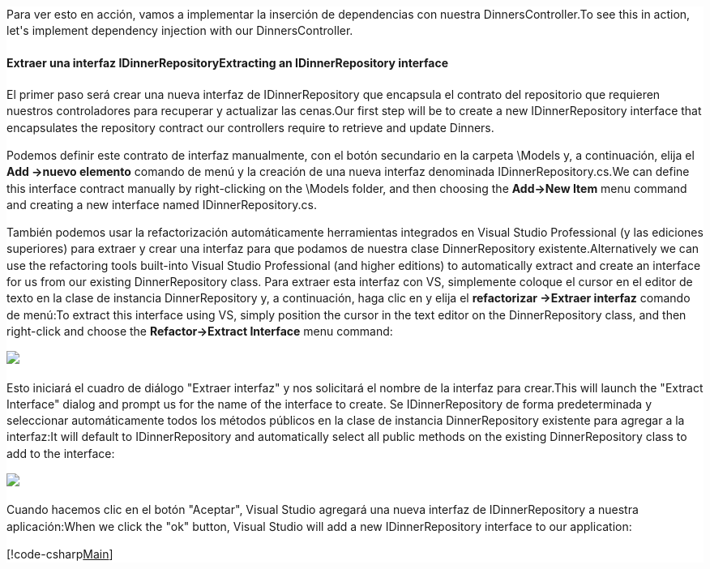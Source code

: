 <span data-ttu-id="8dbc1-201">Para ver esto en acción, vamos a implementar la inserción de dependencias con nuestra DinnersController.</span><span class="sxs-lookup"><span data-stu-id="8dbc1-201">To see this in action, let's implement dependency injection with our DinnersController.</span></span>

#### <a name="extracting-an-idinnerrepository-interface"></a><span data-ttu-id="8dbc1-202">Extraer una interfaz IDinnerRepository</span><span class="sxs-lookup"><span data-stu-id="8dbc1-202">Extracting an IDinnerRepository interface</span></span>

<span data-ttu-id="8dbc1-203">El primer paso será crear una nueva interfaz de IDinnerRepository que encapsula el contrato del repositorio que requieren nuestros controladores para recuperar y actualizar las cenas.</span><span class="sxs-lookup"><span data-stu-id="8dbc1-203">Our first step will be to create a new IDinnerRepository interface that encapsulates the repository contract our controllers require to retrieve and update Dinners.</span></span>

<span data-ttu-id="8dbc1-204">Podemos definir este contrato de interfaz manualmente, con el botón secundario en la carpeta \Models y, a continuación, elija el **Add -&gt;nuevo elemento** comando de menú y la creación de una nueva interfaz denominada IDinnerRepository.cs.</span><span class="sxs-lookup"><span data-stu-id="8dbc1-204">We can define this interface contract manually by right-clicking on the \Models folder, and then choosing the **Add-&gt;New Item** menu command and creating a new interface named IDinnerRepository.cs.</span></span>

<span data-ttu-id="8dbc1-205">También podemos usar la refactorización automáticamente herramientas integrados en Visual Studio Professional (y las ediciones superiores) para extraer y crear una interfaz para que podamos de nuestra clase DinnerRepository existente.</span><span class="sxs-lookup"><span data-stu-id="8dbc1-205">Alternatively we can use the refactoring tools built-into Visual Studio Professional (and higher editions) to automatically extract and create an interface for us from our existing DinnerRepository class.</span></span> <span data-ttu-id="8dbc1-206">Para extraer esta interfaz con VS, simplemente coloque el cursor en el editor de texto en la clase de instancia DinnerRepository y, a continuación, haga clic en y elija el **refactorizar -&gt;Extraer interfaz** comando de menú:</span><span class="sxs-lookup"><span data-stu-id="8dbc1-206">To extract this interface using VS, simply position the cursor in the text editor on the DinnerRepository class, and then right-click and choose the **Refactor-&gt;Extract Interface** menu command:</span></span>

![](enable-automated-unit-testing/_static/image7.png)

<span data-ttu-id="8dbc1-207">Esto iniciará el cuadro de diálogo "Extraer interfaz" y nos solicitará el nombre de la interfaz para crear.</span><span class="sxs-lookup"><span data-stu-id="8dbc1-207">This will launch the "Extract Interface" dialog and prompt us for the name of the interface to create.</span></span> <span data-ttu-id="8dbc1-208">Se IDinnerRepository de forma predeterminada y seleccionar automáticamente todos los métodos públicos en la clase de instancia DinnerRepository existente para agregar a la interfaz:</span><span class="sxs-lookup"><span data-stu-id="8dbc1-208">It will default to IDinnerRepository and automatically select all public methods on the existing DinnerRepository class to add to the interface:</span></span>

![](enable-automated-unit-testing/_static/image8.png)

<span data-ttu-id="8dbc1-209">Cuando hacemos clic en el botón "Aceptar", Visual Studio agregará una nueva interfaz de IDinnerRepository a nuestra aplicación:</span><span class="sxs-lookup"><span data-stu-id="8dbc1-209">When we click the "ok" button, Visual Studio will add a new IDinnerRepository interface to our application:</span></span>

[!code-csharp[Main](enable-automated-unit-testing/samples/sample5.cs)]
